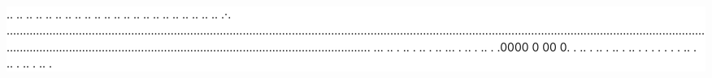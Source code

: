 ..
..
..
..
..
..
..
..
..
..
..
..
..
..
..
..
..
..
..
..
..
..
.·. ....................................................................................................................................................................................................................................................................................................................................
...
..
.
..
.
..
.
.. ...
.
..
.
..
.
.0000
0
00
0.
.
..
.
..
.
.. .
..
. .
.
.
.
.
.
..
.
..
.
..
.
..
.